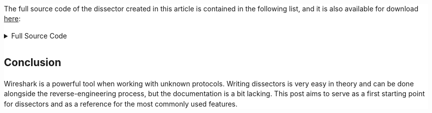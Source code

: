 The full source code of the dissector created in this article is contained in the following list, and it is also available for download [here](crapvpn.lua):

<details><summary>Full Source Code</summary></details>


## Conclusion

Wireshark is a powerful tool when working with unknown protocols. Writing dissectors is very easy in theory and can be done alongside the reverse-engineering process, but the documentation is a bit lacking. This post aims to serve as a first starting point for dissectors and as a reference for the most commonly used features. 
